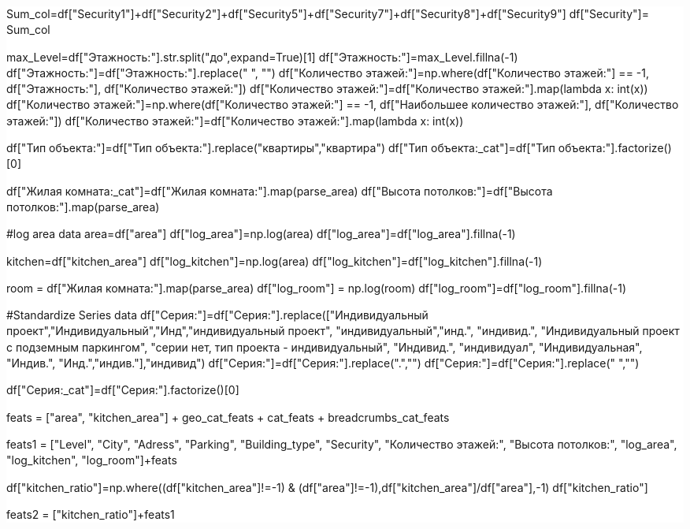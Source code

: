 Sum_col=df["Security1"]+df["Security2"]+df["Security5"]+df["Security7"]+df["Security8"]+df["Security9"]
df["Security"]= Sum_col


max_Level=df["Этажность:"].str.split("до",expand=True)[1]
df["Этажность:"]=max_Level.fillna(-1)
df["Этажность:"]=df["Этажность:"].replace(" ", "")
df["Количество этажей:"]=np.where(df["Количество этажей:"] == -1, df["Этажность:"], df["Количество этажей:"])
df["Количество этажей:"]=df["Количество этажей:"].map(lambda x: int(x))
df["Количество этажей:"]=np.where(df["Количество этажей:"] == -1, df["Наибольшее количество этажей:"], df["Количество этажей:"])
df["Количество этажей:"]=df["Количество этажей:"].map(lambda x: int(x))

df["Тип объекта:"]=df["Тип объекта:"].replace("квартиры","квартира")
df["Тип объекта:_cat"]=df["Тип объекта:"].factorize()[0]

df["Жилая комната:_cat"]=df["Жилая комната:"].map(parse_area)
df["Высота потолков:"]=df["Высота потолков:"].map(parse_area)

#log area data
area=df["area"]
df["log_area"]=np.log(area)
df["log_area"]=df["log_area"].fillna(-1)

kitchen=df["kitchen_area"]
df["log_kitchen"]=np.log(area)
df["log_kitchen"]=df["log_kitchen"].fillna(-1)

room = df["Жилая комната:"].map(parse_area)
df["log_room"] = np.log(room)
df["log_room"]=df["log_room"].fillna(-1)


#Standardize Series data
df["Серия:"]=df["Серия:"].replace(["Индивидуальный проект","Индивидуальный","Инд","индивидуальный проект",
                                  "индивидуальный","инд.", "индивид.", 
                                    "Индивидуальный проект с подземным паркингом", "серии нет, тип проекта - индивидуальный",
                                  "Индивид.", "индивидуал", "Индивидуальная", "Индив.", "Инд.","индив."],"индивид")
df["Серия:"]=df["Серия:"].replace(".","")
df["Серия:"]=df["Серия:"].replace(" ","")

df["Серия:_cat"]=df["Серия:"].factorize()[0]



feats = ["area", "kitchen_area"] + geo_cat_feats + cat_feats + breadcrumbs_cat_feats

feats1 = ["Level", "City", "Adress", "Parking", "Building_type", "Security", "Количество этажей:", 
         "Высота потолков:", "log_area", "log_kitchen", "log_room"]+feats

df["kitchen_ratio"]=np.where((df["kitchen_area"]!=-1) & (df["area"]!=-1),df["kitchen_area"]/df["area"],-1)
df["kitchen_ratio"]


feats2 = ["kitchen_ratio"]+feats1
